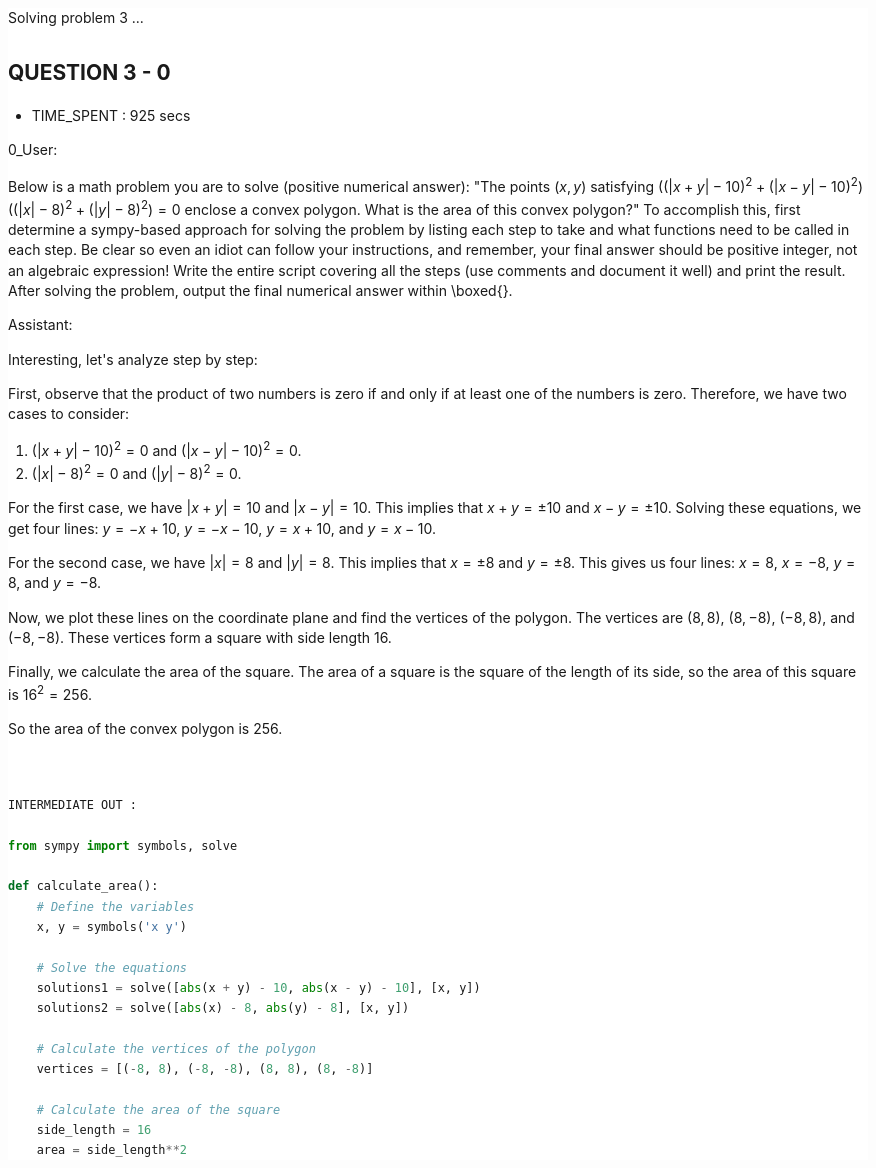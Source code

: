 Solving problem 3 ...



## QUESTION 3 - 0 
- TIME_SPENT : 925 secs

0_User:

Below is a math problem you are to solve (positive numerical answer):
"The points $\left(x, y\right)$ satisfying $((\vert x + y \vert - 10)^2 + ( \vert x - y \vert - 10)^2)((\vert x \vert - 8)^2 + ( \vert y \vert - 8)^2) = 0$ enclose a convex polygon. What is the area of this convex polygon?"
To accomplish this, first determine a sympy-based approach for solving the problem by listing each step to take and what functions need to be called in each step. Be clear so even an idiot can follow your instructions, and remember, your final answer should be positive integer, not an algebraic expression!
Write the entire script covering all the steps (use comments and document it well) and print the result. After solving the problem, output the final numerical answer within \boxed{}.

Assistant: 

Interesting, let's analyze step by step:



First, observe that the product of two numbers is zero if and only if at least one of the numbers is zero. Therefore, we have two cases to consider:

1. $(\vert x + y \vert - 10)^2 = 0$ and $(\vert x - y \vert - 10)^2 = 0$.
2. $(\vert x \vert - 8)^2 = 0$ and $(\vert y \vert - 8)^2 = 0$.

For the first case, we have $\vert x + y \vert = 10$ and $\vert x - y \vert = 10$. This implies that $x + y = \pm 10$ and $x - y = \pm 10$. Solving these equations, we get four lines: $y = -x + 10$, $y = -x - 10$, $y = x + 10$, and $y = x - 10$.

For the second case, we have $\vert x \vert = 8$ and $\vert y \vert = 8$. This implies that $x = \pm 8$ and $y = \pm 8$. This gives us four lines: $x = 8$, $x = -8$, $y = 8$, and $y = -8$.

Now, we plot these lines on the coordinate plane and find the vertices of the polygon. The vertices are $(8, 8)$, $(8, -8)$, $(-8, 8)$, and $(-8, -8)$. These vertices form a square with side length 16.

Finally, we calculate the area of the square. The area of a square is the square of the length of its side, so the area of this square is $16^2 = 256$.

So the area of the convex polygon is $256$.

```python


INTERMEDIATE OUT :

from sympy import symbols, solve

def calculate_area():
    # Define the variables
    x, y = symbols('x y')

    # Solve the equations
    solutions1 = solve([abs(x + y) - 10, abs(x - y) - 10], [x, y])
    solutions2 = solve([abs(x) - 8, abs(y) - 8], [x, y])

    # Calculate the vertices of the polygon
    vertices = [(-8, 8), (-8, -8), (8, 8), (8, -8)]

    # Calculate the area of the square
    side_length = 16
    area = side_length**2

```